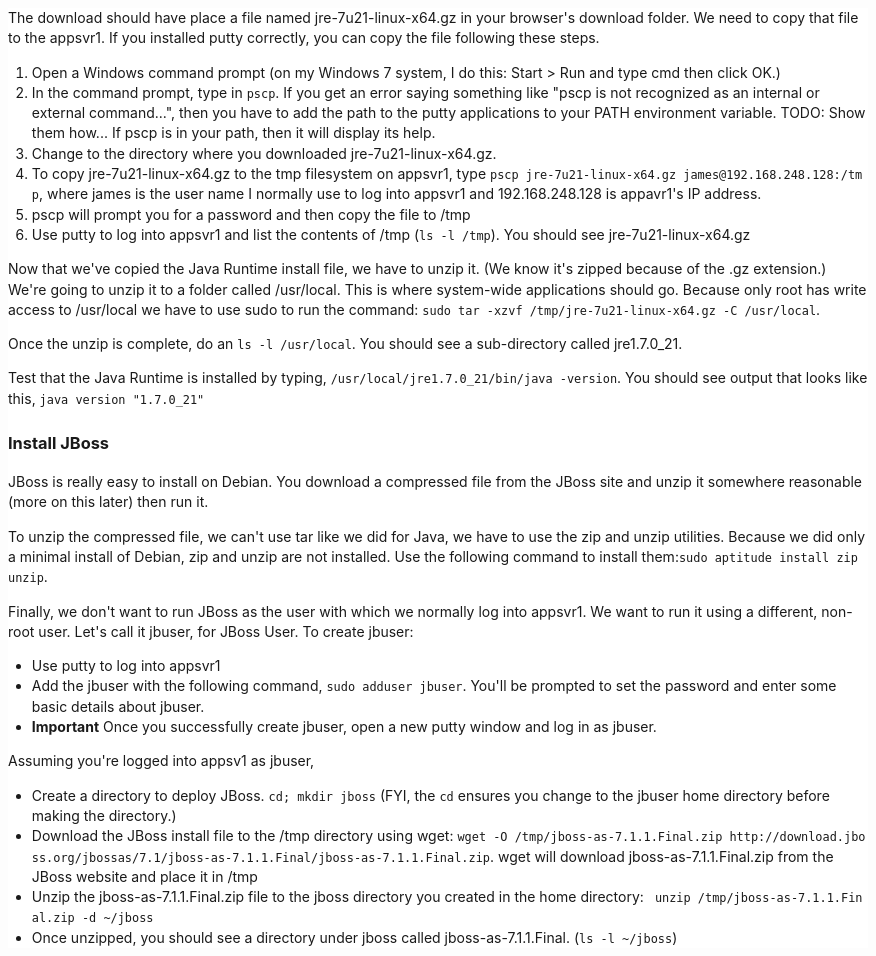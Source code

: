 The download should have place a file named jre-7u21-linux-x64.gz in your browser's download folder. We need to copy that file to the appsvr1. If you installed putty correctly, you can copy the file following these steps.


1. Open a Windows command prompt (on my Windows 7 system, I do this: Start > Run and type cmd then click OK.)
2. In the command prompt, type in `pscp`. If you get an error saying something like "pscp is not recognized as an internal or external command...", then you have to add the path to the putty applications to your PATH environment variable. TODO: Show them how... If pscp is in your path, then it will display its help. 
3. Change to the directory where you downloaded jre-7u21-linux-x64.gz.
4. To copy jre-7u21-linux-x64.gz to the tmp filesystem on appsvr1, type `pscp jre-7u21-linux-x64.gz james@192.168.248.128:/tmp`, where james is the user name I normally use to log into appsvr1 and 192.168.248.128 is appavr1's IP address.
5. pscp will prompt you for a password and then copy the file to /tmp
6. Use putty to log into appsvr1 and list the contents of /tmp (`ls -l /tmp`). You should see jre-7u21-linux-x64.gz

Now that we've copied the Java Runtime install file, we have to unzip it. (We know it's zipped because of the .gz extension.) We're going to unzip it to a folder called /usr/local. This is where system-wide applications should go. Because only root has write access to /usr/local we have to use sudo to run the command: `sudo tar -xzvf /tmp/jre-7u21-linux-x64.gz -C /usr/local`.

Once the unzip is complete, do an `ls -l /usr/local`. You should see a sub-directory called jre1.7.0_21.

Test that the Java Runtime is installed by typing, `/usr/local/jre1.7.0_21/bin/java -version`. You should see output that looks like this, `java version "1.7.0_21"`


### Install JBoss ###

JBoss is really easy to install on Debian. You download a compressed file from the JBoss site and unzip it somewhere reasonable (more on this later) then run it.

To unzip the compressed file,  we can't use tar like we did for Java, we have to use the zip and unzip utilities. Because we did only a minimal install of Debian, zip and unzip are not installed. Use the following command to install them:`sudo aptitude install zip unzip`.

Finally, we don't want to run JBoss as the user with which we normally log into appsvr1. We want to run it using a different, non-root user. Let's call it jbuser, for JBoss User. To create jbuser:

- Use putty to log into appsvr1
- Add the jbuser with the following command, `sudo adduser jbuser`. You'll be prompted to set the password and enter some basic details about jbuser.
- **Important** Once you successfully create jbuser, open a new putty window and log in as jbuser.

Assuming you're logged into appsv1 as jbuser,

- Create a directory to deploy JBoss. `cd; mkdir jboss` (FYI, the `cd` ensures you change to the jbuser home directory before making the directory.)
- Download the JBoss install file to the /tmp directory using wget: `wget -O /tmp/jboss-as-7.1.1.Final.zip http://download.jboss.org/jbossas/7.1/jboss-as-7.1.1.Final/jboss-as-7.1.1.Final.zip`. wget will download jboss-as-7.1.1.Final.zip from the JBoss website and place it in /tmp 
- Unzip the jboss-as-7.1.1.Final.zip file to the jboss directory you created in the home directory: ` unzip /tmp/jboss-as-7.1.1.Final.zip -d ~/jboss`
- Once unzipped, you should see a directory under jboss called jboss-as-7.1.1.Final. (`ls -l ~/jboss`)
